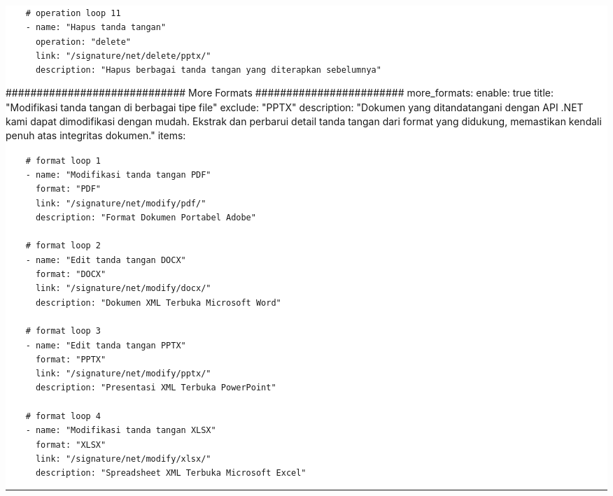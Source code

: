         # operation loop 11
        - name: "Hapus tanda tangan"
          operation: "delete"
          link: "/signature/net/delete/pptx/"
          description: "Hapus berbagai tanda tangan yang diterapkan sebelumnya"
          
############################# More Formats ########################
more_formats:
    enable: true
    title: "Modifikasi tanda tangan di berbagai tipe file"
    exclude: "PPTX"
    description: "Dokumen yang ditandatangani dengan API .NET kami dapat dimodifikasi dengan mudah. Ekstrak dan perbarui detail tanda tangan dari format yang didukung, memastikan kendali penuh atas integritas dokumen."
    items: 
          
        # format loop 1
        - name: "Modifikasi tanda tangan PDF"
          format: "PDF"
          link: "/signature/net/modify/pdf/"
          description: "Format Dokumen Portabel Adobe"
          
        # format loop 2
        - name: "Edit tanda tangan DOCX"
          format: "DOCX"
          link: "/signature/net/modify/docx/"
          description: "Dokumen XML Terbuka Microsoft Word"
          
        # format loop 3
        - name: "Edit tanda tangan PPTX"
          format: "PPTX"
          link: "/signature/net/modify/pptx/"
          description: "Presentasi XML Terbuka PowerPoint"
          
        # format loop 4
        - name: "Modifikasi tanda tangan XLSX"
          format: "XLSX"
          link: "/signature/net/modify/xlsx/"
          description: "Spreadsheet XML Terbuka Microsoft Excel"


          

---